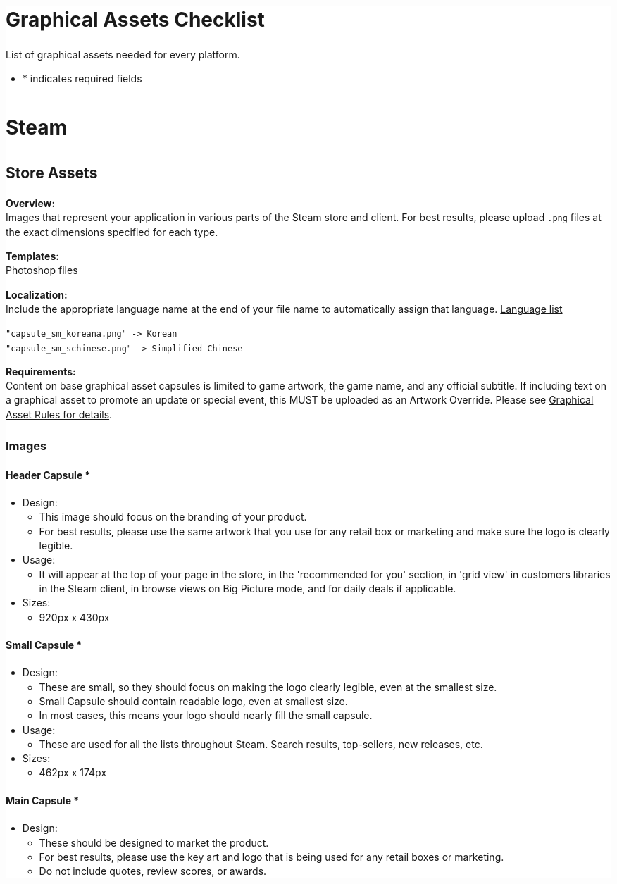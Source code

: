 # Graphical Assets Checklist

List of graphical assets needed for every platform.
- \* indicates required fields
# Steam
## Store Assets

**Overview:**<br>
Images that represent your application in various parts of the Steam store and client.
For best results, please upload `.png` files at the exact dimensions specified for each type.

**Templates:**<br>
[Photoshop files](https://www.dropbox.com/scl/fo/cvkwbosmrimklcl9h0qko/AF5IPErKP-mQM_3YO1Dw2lA?rlkey=b3ad0izykq367g4luasrinw9z&dl=0)

**Localization:**<br>
Include the appropriate language name at the end of your file name to
automatically assign that language. [Language list](https://partner.steamgames.com/doc/store/localization/languages)
```
"capsule_sm_koreana.png" -> Korean
"capsule_sm_schinese.png" -> Simplified Chinese
```

**Requirements:**<br>
Content on base graphical asset capsules is limited to game artwork, the
game name, and any official subtitle. If including text on a graphical asset
to promote an update or special event, this MUST be uploaded as an Artwork
Override. Please see [Graphical Asset Rules for details](https://partner.steamgames.com/doc/store/assets/rules).
### Images
#### Header Capsule \*
- Design:
	- This image should focus on the branding of your product.
	- For best results, please use the same artwork that you use for
	any retail box or marketing and make sure the logo is clearly legible.
- Usage:
	- It will appear at the top of your page in the store, in the 'recommended
	for you' section, in 'grid view' in customers libraries in the Steam client,
	in browse views on Big Picture mode, and for daily deals if applicable.
- Sizes:
	- 920px x 430px

#### Small Capsule \*
- Design:
	- These are small, so they should focus on making the logo clearly
	legible, even at the smallest size.
	- Small Capsule should contain readable logo, even at smallest size.
	- In most cases, this means your logo should nearly fill the small capsule.
- Usage:
	- These are used for all the lists throughout Steam.
	Search results, top-sellers, new releases, etc.
- Sizes:
	- 462px x 174px
#### Main Capsule \*
- Design:
	- These should be designed to market the product.
	- For best results, please use the key art and logo that is
	being used for any retail boxes or marketing.
	- Do not include quotes, review scores, or awards.